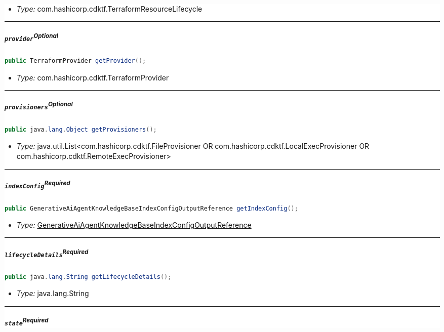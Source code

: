 - *Type:* com.hashicorp.cdktf.TerraformResourceLifecycle

---

##### `provider`<sup>Optional</sup> <a name="provider" id="rhizo-co-terraform-provider-oci.generativeAiAgentKnowledgeBase.GenerativeAiAgentKnowledgeBase.property.provider"></a>

```java
public TerraformProvider getProvider();
```

- *Type:* com.hashicorp.cdktf.TerraformProvider

---

##### `provisioners`<sup>Optional</sup> <a name="provisioners" id="rhizo-co-terraform-provider-oci.generativeAiAgentKnowledgeBase.GenerativeAiAgentKnowledgeBase.property.provisioners"></a>

```java
public java.lang.Object getProvisioners();
```

- *Type:* java.util.List<com.hashicorp.cdktf.FileProvisioner OR com.hashicorp.cdktf.LocalExecProvisioner OR com.hashicorp.cdktf.RemoteExecProvisioner>

---

##### `indexConfig`<sup>Required</sup> <a name="indexConfig" id="rhizo-co-terraform-provider-oci.generativeAiAgentKnowledgeBase.GenerativeAiAgentKnowledgeBase.property.indexConfig"></a>

```java
public GenerativeAiAgentKnowledgeBaseIndexConfigOutputReference getIndexConfig();
```

- *Type:* <a href="#rhizo-co-terraform-provider-oci.generativeAiAgentKnowledgeBase.GenerativeAiAgentKnowledgeBaseIndexConfigOutputReference">GenerativeAiAgentKnowledgeBaseIndexConfigOutputReference</a>

---

##### `lifecycleDetails`<sup>Required</sup> <a name="lifecycleDetails" id="rhizo-co-terraform-provider-oci.generativeAiAgentKnowledgeBase.GenerativeAiAgentKnowledgeBase.property.lifecycleDetails"></a>

```java
public java.lang.String getLifecycleDetails();
```

- *Type:* java.lang.String

---

##### `state`<sup>Required</sup> <a name="state" id="rhizo-co-terraform-provider-oci.generativeAiAgentKnowledgeBase.GenerativeAiAgentKnowledgeBase.property.state"></a>
